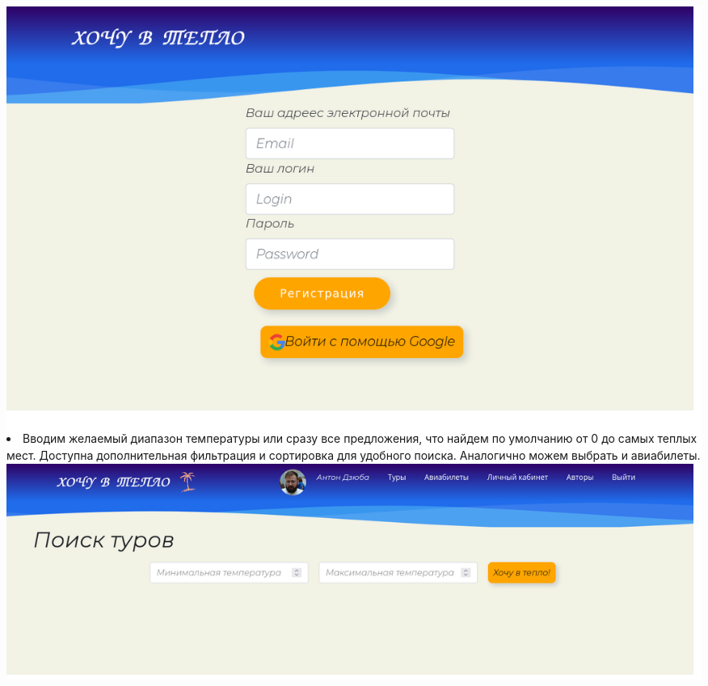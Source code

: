 <img width="850" alt="registration" src="./shots/registration.png">
<br><br/>
<li>Вводим желаемый диапазон температуры или сразу все предложения, что найдем по умолчанию от 0 до самых теплых мест. Доступна дополнительная фильтрация и сортировка для удобного поиска. Аналогично можем выбрать и авиабилеты.</li>
<img width="850" alt="tours" src="./shots/tours.png">